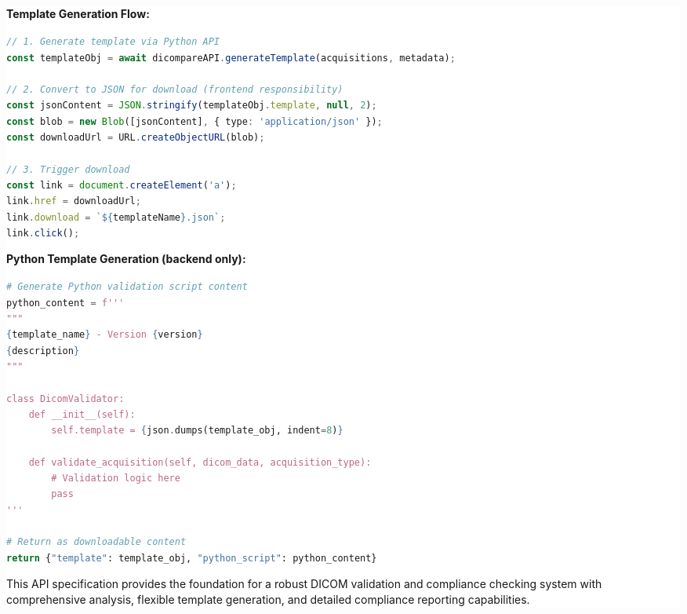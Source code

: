 **Template Generation Flow:**
```typescript
// 1. Generate template via Python API
const templateObj = await dicompareAPI.generateTemplate(acquisitions, metadata);

// 2. Convert to JSON for download (frontend responsibility)
const jsonContent = JSON.stringify(templateObj.template, null, 2);
const blob = new Blob([jsonContent], { type: 'application/json' });
const downloadUrl = URL.createObjectURL(blob);

// 3. Trigger download
const link = document.createElement('a');
link.href = downloadUrl;
link.download = `${templateName}.json`;
link.click();
```

**Python Template Generation (backend only):**
```python
# Generate Python validation script content
python_content = f'''
"""
{template_name} - Version {version}
{description}
"""

class DicomValidator:
    def __init__(self):
        self.template = {json.dumps(template_obj, indent=8)}
    
    def validate_acquisition(self, dicom_data, acquisition_type):
        # Validation logic here
        pass
'''

# Return as downloadable content
return {"template": template_obj, "python_script": python_content}
```

This API specification provides the foundation for a robust DICOM validation and compliance checking system with comprehensive analysis, flexible template generation, and detailed compliance reporting capabilities.